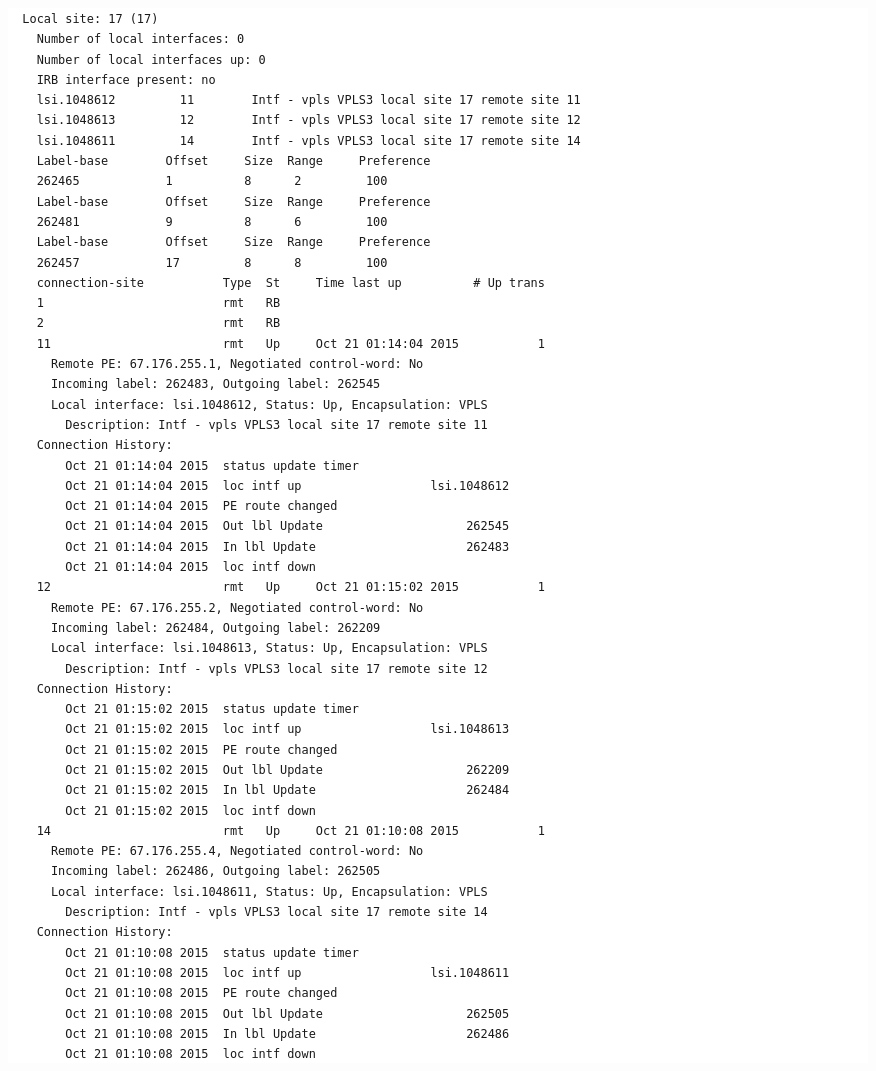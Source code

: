       Local site: 17 (17)
        Number of local interfaces: 0
        Number of local interfaces up: 0
        IRB interface present: no
        lsi.1048612         11        Intf - vpls VPLS3 local site 17 remote site 11
        lsi.1048613         12        Intf - vpls VPLS3 local site 17 remote site 12
        lsi.1048611         14        Intf - vpls VPLS3 local site 17 remote site 14
        Label-base        Offset     Size  Range     Preference
        262465            1          8      2         100
        Label-base        Offset     Size  Range     Preference
        262481            9          8      6         100
        Label-base        Offset     Size  Range     Preference
        262457            17         8      8         100
        connection-site           Type  St     Time last up          # Up trans
        1                         rmt   RB
        2                         rmt   RB
        11                        rmt   Up     Oct 21 01:14:04 2015           1
          Remote PE: 67.176.255.1, Negotiated control-word: No
          Incoming label: 262483, Outgoing label: 262545
          Local interface: lsi.1048612, Status: Up, Encapsulation: VPLS
            Description: Intf - vpls VPLS3 local site 17 remote site 11
        Connection History:
            Oct 21 01:14:04 2015  status update timer
            Oct 21 01:14:04 2015  loc intf up                  lsi.1048612
            Oct 21 01:14:04 2015  PE route changed
            Oct 21 01:14:04 2015  Out lbl Update                    262545
            Oct 21 01:14:04 2015  In lbl Update                     262483
            Oct 21 01:14:04 2015  loc intf down
        12                        rmt   Up     Oct 21 01:15:02 2015           1
          Remote PE: 67.176.255.2, Negotiated control-word: No
          Incoming label: 262484, Outgoing label: 262209
          Local interface: lsi.1048613, Status: Up, Encapsulation: VPLS
            Description: Intf - vpls VPLS3 local site 17 remote site 12
        Connection History:
            Oct 21 01:15:02 2015  status update timer
            Oct 21 01:15:02 2015  loc intf up                  lsi.1048613
            Oct 21 01:15:02 2015  PE route changed
            Oct 21 01:15:02 2015  Out lbl Update                    262209
            Oct 21 01:15:02 2015  In lbl Update                     262484
            Oct 21 01:15:02 2015  loc intf down
        14                        rmt   Up     Oct 21 01:10:08 2015           1
          Remote PE: 67.176.255.4, Negotiated control-word: No
          Incoming label: 262486, Outgoing label: 262505
          Local interface: lsi.1048611, Status: Up, Encapsulation: VPLS
            Description: Intf - vpls VPLS3 local site 17 remote site 14
        Connection History:
            Oct 21 01:10:08 2015  status update timer
            Oct 21 01:10:08 2015  loc intf up                  lsi.1048611
            Oct 21 01:10:08 2015  PE route changed
            Oct 21 01:10:08 2015  Out lbl Update                    262505
            Oct 21 01:10:08 2015  In lbl Update                     262486
            Oct 21 01:10:08 2015  loc intf down
    